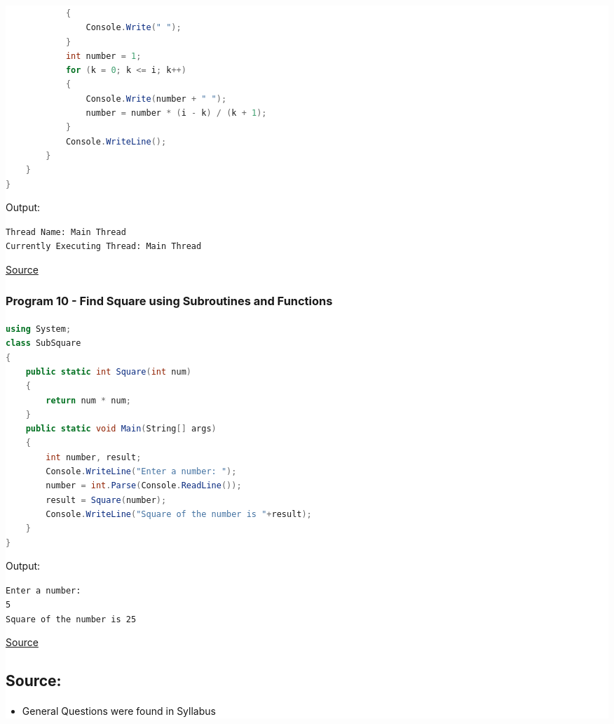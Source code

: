 ```C#
            {
                Console.Write(" ");
            }
            int number = 1;
            for (k = 0; k <= i; k++)
            {
                Console.Write(number + " ");
                number = number * (i - k) / (k + 1);
            }
            Console.WriteLine();
        }
    }
}
```

Output:
```
Thread Name: Main Thread
Currently Executing Thread: Main Thread
```

[Source](https://github.com/sounddrill31/csharp-lab-parta/blob/main/ThreadProg/Program.cs)

### Program 10 - Find Square using Subroutines and Functions
```C#
using System;
class SubSquare
{
    public static int Square(int num)
    {
        return num * num;
    }
    public static void Main(String[] args)
    {
        int number, result;
        Console.WriteLine("Enter a number: ");
        number = int.Parse(Console.ReadLine());
        result = Square(number);
        Console.WriteLine("Square of the number is "+result);
    }
}
```

Output:
```
Enter a number: 
5
Square of the number is 25
```

[Source](https://github.com/sounddrill31/csharp-lab-parta/blob/main/SubSquare/Program.cs)

## Source:
- General Questions were found in Syllabus